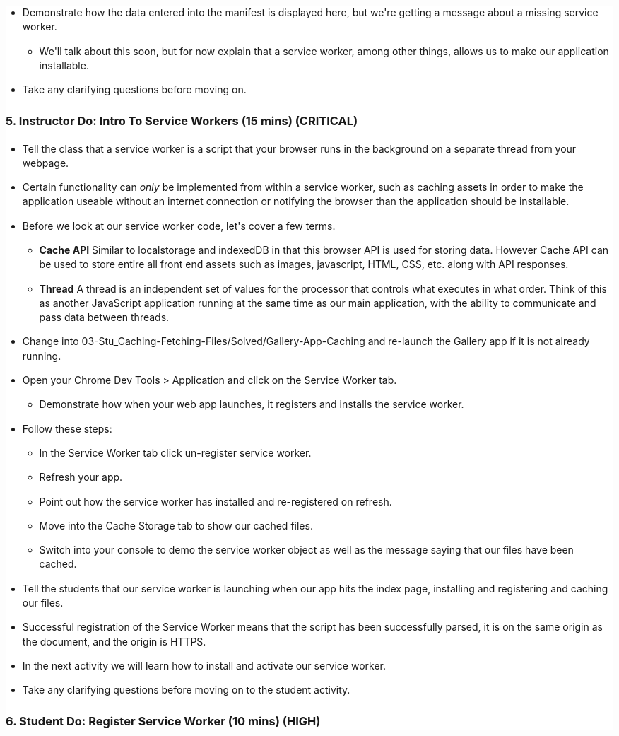 * Demonstrate how the data entered into the manifest is displayed here, but we're getting a message about a missing service worker.

  * We'll talk about this soon, but for now explain that a service worker, among other things, allows us to make our application installable.

* Take any clarifying questions before moving on.

### 5. Instructor Do: Intro To Service Workers (15 mins) (CRITICAL)

* Tell the class that a service worker is a script that your browser runs in the background on a separate thread from your webpage.

* Certain functionality can _only_ be implemented from within a service worker, such as caching assets in order to make the application useable without an internet connection or notifying the browser than the application should be installable.

* Before we look at our service worker code, let's cover a few terms.

  * **Cache API** Similar to localstorage and indexedDB in that this browser API is used for storing data. However Cache API can be used to store entire all front end assets such as images, javascript, HTML, CSS, etc. along with API responses.

  * **Thread** A thread is an independent set of values for the processor that controls what executes in what order. Think of this as another JavaScript application running at the same time as our main application, with the ability to communicate and pass data between threads.

* Change into [03-Stu_Caching-Fetching-Files/Solved/Gallery-App-Caching](../../../../01-Class-Content/18-pwa/Activities/03-Stu_Caching-Fetching-Files/Solved/Gallery-App-Caching) and re-launch the Gallery app if it is not already running.

* Open your Chrome Dev Tools > Application and click on the Service Worker tab.

  * Demonstrate how when your web app launches, it registers and installs the service worker.

* Follow these steps:

  * In the Service Worker tab click un-register service worker.

  * Refresh your app.

  * Point out how the service worker has installed and re-registered on refresh.

  * Move into the Cache Storage tab to show our cached files.

  * Switch into your console to demo the service worker object as well as the message saying that our files have been cached.

* Tell the students that our service worker is launching when our app hits the index page, installing and registering and caching our files.

* Successful registration of the Service Worker means that the script has been successfully parsed, it is on the same origin as the document, and the origin is HTTPS.

* In the next activity we will learn how to install and activate our service worker.

* Take any clarifying questions before moving on to the student activity.

### 6. Student Do: Register Service Worker (10 mins) (HIGH)
